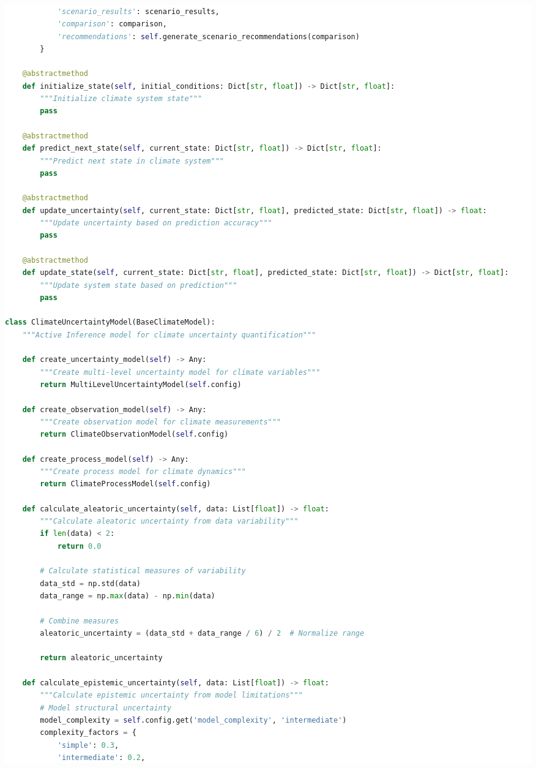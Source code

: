 ```python
            'scenario_results': scenario_results,
            'comparison': comparison,
            'recommendations': self.generate_scenario_recommendations(comparison)
        }

    @abstractmethod
    def initialize_state(self, initial_conditions: Dict[str, float]) -> Dict[str, float]:
        """Initialize climate system state"""
        pass

    @abstractmethod
    def predict_next_state(self, current_state: Dict[str, float]) -> Dict[str, float]:
        """Predict next state in climate system"""
        pass

    @abstractmethod
    def update_uncertainty(self, current_state: Dict[str, float], predicted_state: Dict[str, float]) -> float:
        """Update uncertainty based on prediction accuracy"""
        pass

    @abstractmethod
    def update_state(self, current_state: Dict[str, float], predicted_state: Dict[str, float]) -> Dict[str, float]:
        """Update system state based on prediction"""
        pass

class ClimateUncertaintyModel(BaseClimateModel):
    """Active Inference model for climate uncertainty quantification"""

    def create_uncertainty_model(self) -> Any:
        """Create multi-level uncertainty model for climate variables"""
        return MultiLevelUncertaintyModel(self.config)

    def create_observation_model(self) -> Any:
        """Create observation model for climate measurements"""
        return ClimateObservationModel(self.config)

    def create_process_model(self) -> Any:
        """Create process model for climate dynamics"""
        return ClimateProcessModel(self.config)

    def calculate_aleatoric_uncertainty(self, data: List[float]) -> float:
        """Calculate aleatoric uncertainty from data variability"""
        if len(data) < 2:
            return 0.0

        # Calculate statistical measures of variability
        data_std = np.std(data)
        data_range = np.max(data) - np.min(data)

        # Combine measures
        aleatoric_uncertainty = (data_std + data_range / 6) / 2  # Normalize range

        return aleatoric_uncertainty

    def calculate_epistemic_uncertainty(self, data: List[float]) -> float:
        """Calculate epistemic uncertainty from model limitations"""
        # Model structural uncertainty
        model_complexity = self.config.get('model_complexity', 'intermediate')
        complexity_factors = {
            'simple': 0.3,
            'intermediate': 0.2,
```